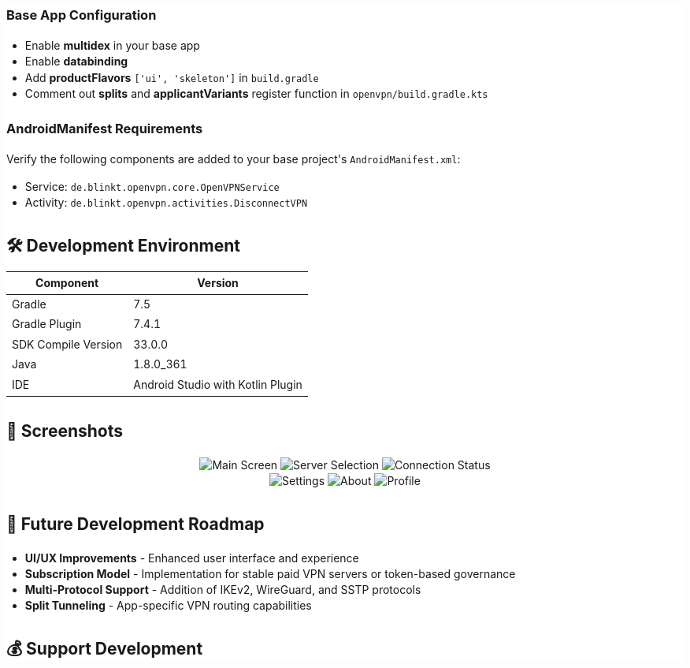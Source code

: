 ### Base App Configuration
- Enable **multidex** in your base app
- Enable **databinding**
- Add **productFlavors** `['ui', 'skeleton']` in `build.gradle`
- Comment out **splits** and **applicantVariants** register function in `openvpn/build.gradle.kts`

### AndroidManifest Requirements
Verify the following components are added to your base project's `AndroidManifest.xml`:
- Service: `de.blinkt.openvpn.core.OpenVPNService`
- Activity: `de.blinkt.openvpn.activities.DisconnectVPN`

## 🛠️ Development Environment

| Component | Version |
|-----------|---------|
| Gradle | 7.5 |
| Gradle Plugin | 7.4.1 |
| SDK Compile Version | 33.0.0 |
| Java | 1.8.0_361 |
| IDE | Android Studio with Kotlin Plugin |

## 📱 Screenshots

<div align="center">
  <img src="https://github.com/tj4752/ether-vpn/assets/32940477/68342c85-996b-4fe5-9415-6699bea9bf56" width="200" height="450" alt="Main Screen"/>
  <img src="https://github.com/tj4752/ether-vpn/assets/32940477/fe16471b-08df-49e5-85a7-8f82e19425e8" width="200" height="450" alt="Server Selection"/>
  <img src="https://github.com/tj4752/ether-vpn/assets/32940477/b76f6481-92f6-429e-b1d2-222d23ee5001" width="200" height="450" alt="Connection Status"/>
</div>

<div align="center">
  <img src="https://github.com/tj4752/ether-vpn/assets/32940477/6ccd67b5-5f3f-41b0-9428-871ef906e71e" width="200" height="450" alt="Settings"/>
  <img src="https://github.com/tj4752/ether-vpn/assets/32940477/92f22d3d-6626-4f28-988d-d0b280b0af05" width="200" height="450" alt="About"/>
  <img src="https://github.com/tj4752/ether-vpn/assets/32940477/3f47f872-0fa9-46b8-9bde-c936ea110875" width="200" height="450" alt="Profile"/>
</div>

## 🚧 Future Development Roadmap

- **UI/UX Improvements** - Enhanced user interface and experience
- **Subscription Model** - Implementation for stable paid VPN servers or token-based governance
- **Multi-Protocol Support** - Addition of IKEv2, WireGuard, and SSTP protocols
- **Split Tunneling** - App-specific VPN routing capabilities

## 💰 Support Development
